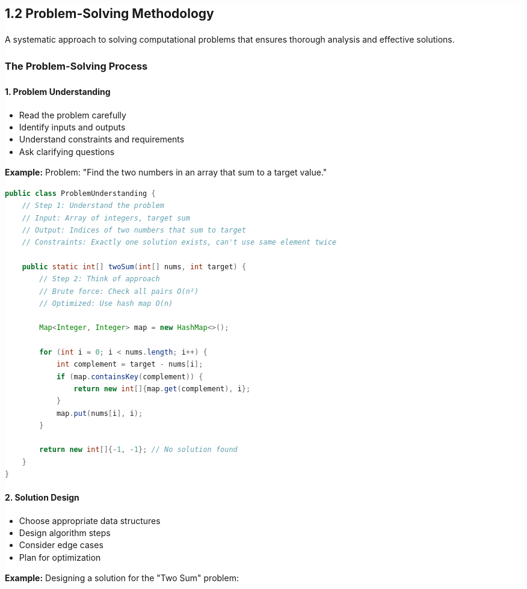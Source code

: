 ## 1.2 Problem-Solving Methodology

A systematic approach to solving computational problems that ensures thorough analysis and effective solutions.

### The Problem-Solving Process

#### 1. Problem Understanding
- Read the problem carefully
- Identify inputs and outputs
- Understand constraints and requirements
- Ask clarifying questions

**Example:**
Problem: "Find the two numbers in an array that sum to a target value."

```java
public class ProblemUnderstanding {
    // Step 1: Understand the problem
    // Input: Array of integers, target sum
    // Output: Indices of two numbers that sum to target
    // Constraints: Exactly one solution exists, can't use same element twice
    
    public static int[] twoSum(int[] nums, int target) {
        // Step 2: Think of approach
        // Brute force: Check all pairs O(n²)
        // Optimized: Use hash map O(n)
        
        Map<Integer, Integer> map = new HashMap<>();
        
        for (int i = 0; i < nums.length; i++) {
            int complement = target - nums[i];
            if (map.containsKey(complement)) {
                return new int[]{map.get(complement), i};
            }
            map.put(nums[i], i);
        }
        
        return new int[]{-1, -1}; // No solution found
    }
}
```

#### 2. Solution Design
- Choose appropriate data structures
- Design algorithm steps
- Consider edge cases
- Plan for optimization

**Example:**
Designing a solution for the "Two Sum" problem:

